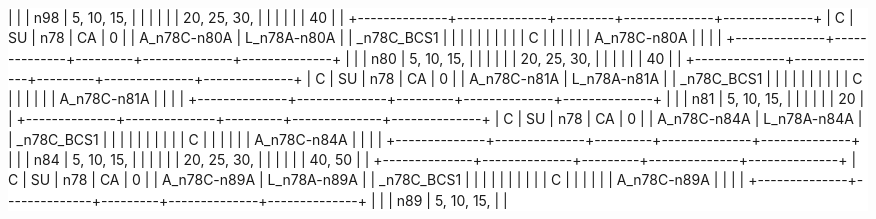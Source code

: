 |              |              | n98     | 5, 10, 15,   |              |
|              |              |         | 20, 25, 30,  |              |
|              |              |         | 40           |              |
+--------------+--------------+---------+--------------+--------------+
| C            | SU           | n78     | CA           | 0            |
| A\_n78C-n80A | L\_n78A-n80A |         | \_n78C\_BCS1 |              |
|              |              |         |              |              |
|              | C            |         |              |              |
|              | A\_n78C-n80A |         |              |              |
+--------------+--------------+---------+--------------+--------------+
|              |              | n80     | 5, 10, 15,   |              |
|              |              |         | 20, 25, 30,  |              |
|              |              |         | 40           |              |
+--------------+--------------+---------+--------------+--------------+
| C            | SU           | n78     | CA           | 0            |
| A\_n78C-n81A | L\_n78A-n81A |         | \_n78C\_BCS1 |              |
|              |              |         |              |              |
|              | C            |         |              |              |
|              | A\_n78C-n81A |         |              |              |
+--------------+--------------+---------+--------------+--------------+
|              |              | n81     | 5, 10, 15,   |              |
|              |              |         | 20           |              |
+--------------+--------------+---------+--------------+--------------+
| C            | SU           | n78     | CA           | 0            |
| A\_n78C-n84A | L\_n78A-n84A |         | \_n78C\_BCS1 |              |
|              |              |         |              |              |
|              | C            |         |              |              |
|              | A\_n78C-n84A |         |              |              |
+--------------+--------------+---------+--------------+--------------+
|              |              | n84     | 5, 10, 15,   |              |
|              |              |         | 20, 25, 30,  |              |
|              |              |         | 40, 50       |              |
+--------------+--------------+---------+--------------+--------------+
| C            | SU           | n78     | CA           | 0            |
| A\_n78C-n89A | L\_n78A-n89A |         | \_n78C\_BCS1 |              |
|              |              |         |              |              |
|              | C            |         |              |              |
|              | A\_n78C-n89A |         |              |              |
+--------------+--------------+---------+--------------+--------------+
|              |              | n89     | 5, 10, 15,   |              |